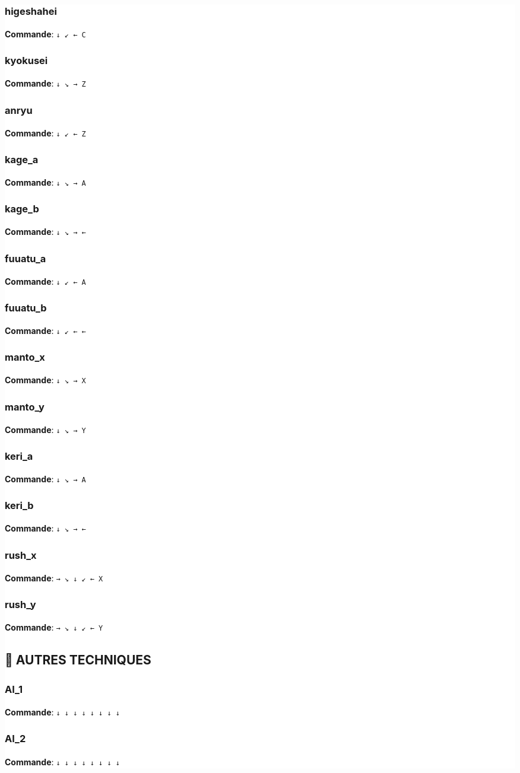 ### higeshahei
**Commande**: `↓ ↙ ← C`

### kyokusei
**Commande**: `↓ ↘ → Z`

### anryu
**Commande**: `↓ ↙ ← Z`

### kage_a
**Commande**: `↓ ↘ → A`

### kage_b
**Commande**: `↓ ↘ → ←`

### fuuatu_a
**Commande**: `↓ ↙ ← A`

### fuuatu_b
**Commande**: `↓ ↙ ← ←`

### manto_x
**Commande**: `↓ ↘ → X`

### manto_y
**Commande**: `↓ ↘ → Y`

### keri_a
**Commande**: `↓ ↘ → A`

### keri_b
**Commande**: `↓ ↘ → ←`

### rush_x
**Commande**: `→ ↘ ↓ ↙ ← X`

### rush_y
**Commande**: `→ ↘ ↓ ↙ ← Y`


## 🎯 AUTRES TECHNIQUES

### AI_1
**Commande**: `↓ ↓ ↓ ↓ ↓ ↓ ↓ ↓`

### AI_2
**Commande**: `↓ ↓ ↓ ↓ ↓ ↓ ↓ ↓`
